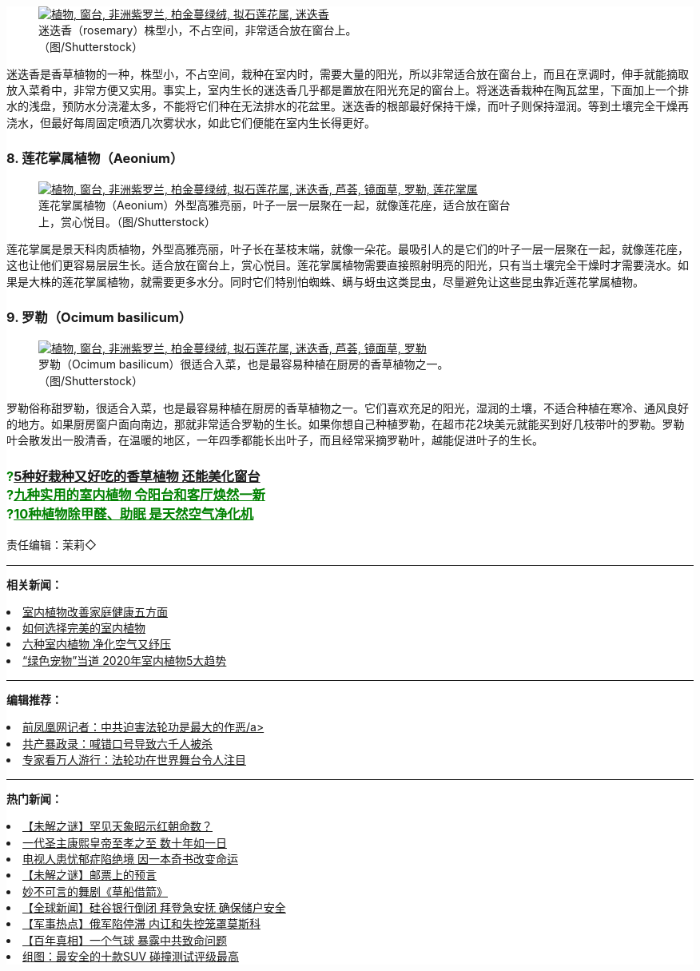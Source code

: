 <figure id="attachment_12496037" aria-describedby="caption-attachment-12496037" style="width: 450px" class="wp-caption aligncenter"><a target="_blank" href="https://i.epochtimes.com/assets/uploads/2020/10/shutterstock_129076772.jpg"><img class="size-medium wp-image-12496037" src="https://i.epochtimes.com/assets/uploads/2020/10/shutterstock_129076772-450x675.jpg" alt="植物, 窗台, 非洲紫罗兰, 柏金蔓绿绒, 拟石莲花属, 迷迭香" width="450" b="675" /></a><figcaption id="caption-attachment-12496037" class="wp-caption-text">迷迭香（rosemary）株型小，不占空间，非常适合放在窗台上。（图/Shutterstock）</figcaption></figure>
<p>迷迭香是香草植物的一种，株型小，不占空间，栽种在室内时，需要大量的阳光，所以非常适合放在窗台上，而且在烹调时，伸手就能摘取放入菜肴中，非常方便又实用。事实上，室内生长的迷迭香几乎都是置放在阳光充足的窗台上。将迷迭香栽种在陶瓦盆里，下面加上一个排水的浅盘，预防水分浇灌太多，不能将它们种在无法排水的花盆里。迷迭香的根部最好保持干燥，而叶子则保持湿润。等到土壤完全干燥再浇水，但最好每周固定喷洒几次雾状水，如此它们便能在室内生长得更好。</p>
<h3>8. 莲花掌属植物（Aeonium）</h3>
<figure id="attachment_12496048" aria-describedby="caption-attachment-12496048" style="width: 600px" class="wp-caption aligncenter"><a target="_blank" href="https://i.epochtimes.com/assets/uploads/2020/10/shutterstock_1612397167.jpg"><img class="wp-image-12496048 size-large" src="https://i.epochtimes.com/assets/uploads/2020/10/shutterstock_1612397167-600x400.jpg" alt="植物, 窗台, 非洲紫罗兰, 柏金蔓绿绒, 拟石莲花属, 迷迭香, 芦荟, 镜面草, 罗勒, 莲花掌属" width="600" b="400" /></a><figcaption id="caption-attachment-12496048" class="wp-caption-text">莲花掌属植物（Aeonium）外型高雅亮丽，叶子一层一层聚在一起，就像莲花座，适合放在窗台上，赏心悦目。（图/Shutterstock）</figcaption></figure>
<p>莲花掌属是景天科肉质植物，外型高雅亮丽，叶子长在茎枝末端，就像一朵花。最吸引人的是它们的叶子一层一层聚在一起，就像莲花座，这也让他们更容易层层生长。适合放在窗台上，赏心悦目。莲花掌属植物需要直接照射明亮的阳光，只有当土壤完全干燥时才需要浇水。如果是大株的莲花掌属植物，就需要更多水分。同时它们特别怕蜘蛛、螨与蚜虫这类昆虫，尽量避免让这些昆虫靠近莲花掌属植物。</p>
<h3>9. 罗勒（Ocimum basilicum）</h3>
<figure id="attachment_12496047" aria-describedby="caption-attachment-12496047" style="width: 600px" class="wp-caption aligncenter"><a target="_blank" href="https://i.epochtimes.com/assets/uploads/2020/10/shutterstock_1661522389.jpg"><img class="wp-image-12496047 size-large" src="https://i.epochtimes.com/assets/uploads/2020/10/shutterstock_1661522389-600x452.jpg" alt="植物, 窗台, 非洲紫罗兰, 柏金蔓绿绒, 拟石莲花属, 迷迭香, 芦荟, 镜面草, 罗勒" width="600" b="452" /></a><figcaption id="caption-attachment-12496047" class="wp-caption-text">罗勒（Ocimum basilicum）很适合入菜，也是最容易种植在厨房的香草植物之一。（图/Shutterstock）</figcaption></figure>
<p>罗勒俗称甜罗勒，很适合入菜，也是最容易种植在厨房的香草植物之一。它们喜欢充足的阳光，湿润的土壤，不适合种植在寒冷、通风良好的地方。如果厨房窗户面向南边，那就非常适合罗勒的生长。如果你想自己种植罗勒，在超市花2块美元就能买到好几枝带叶的罗勒。罗勒叶会散发出一股清香，在温暖的地区，一年四季都能长出叶子，而且经常采摘罗勒叶，越能促进叶子的生长。</p>
<h3><span style="color: #008000;">?<a style="color: #008000;" href=><a href="https://github.com/19920513/djy/blob/master/gb/20/3/6/n11919896.md#1" target="_blank" rel="noopener noreferrer">5种好栽种又好吃的香草植物 还能美化窗台</a></span><br />
<span style="color: #008000;"> ?<a style="color: #008000;" href="https://github.com/19920513/djy/blob/master/gb/17/9/7/n9606716.md#1" target="_blank" rel="noopener noreferrer">九种实用的室内植物 令阳台和客厅焕然一新</a></span><br />
<span style="color: #008000;"> ?<a style="color: #008000;" href="https://github.com/19920513/djy/blob/master/gb/18/7/22/n10580628.md#1" target="_blank" rel="noopener noreferrer">10种植物除甲醛、助眠 是天然空气净化机</a></span></h3>
<p>责任编辑：茉莉◇</p>
	
<hr>


<strong>相关新闻：</strong>
<li><a href="https://github.com/19920513/djy/blob/master/gb/18/10/18/n10792474.md#1">室内植物改善家庭健康五方面</a></li>
<li><a href="https://github.com/19920513/djy/blob/master/gb/18/12/20/n10922549.md#1">如何选择完美的室内植物</a></li>
<li><a href="https://github.com/19920513/djy/blob/master/gb/19/10/30/n11622944.md#1">六种室内植物 净化空气又纾压</a></li>
<li><a href="https://github.com/19920513/djy/blob/master/gb/19/12/26/n11746235.md#1">“绿色宠物”当道  2020年室内植物5大趋势</a></li>
<hr>


<strong>编辑推荐：</strong>
<li><a href="https://github.com/19920513/ntdtv/blob/master/gb/2020/04/16/a102824026.md#1" target="_blank">前凤凰网记者：中共迫害法轮功是最大的作恶/a> </li><li><a href="https://github.com/tsiac2612/djy/blob/master/gb/18/9/13/n10711496.md#1" target="_blank">共产暴政录：喊错口号导致六千人被杀</a></li><li><a href="https://github.com/tsiac2612/djy/blob/master/gb/16/5/13/n7893575.md#1" target="_blank">专家看万人游行：法轮功在世界舞台令人注目</a></li>
<hr>

<strong>热门新闻：</strong>
<li><a href="https://github.com/19920513/djy/blob/master/gb/23/3/8/n13945330.md#1">【未解之谜】罕见天象昭示红朝命数？</a></li>
<li><a href="https://github.com/19920513/djy/blob/master/gb/23/3/6/n13944080.md#1">一代圣主康熙皇帝至孝之至 数十年如一日</a></li>
<li><a href="https://github.com/19920513/djy/blob/master/gb/23/3/8/n13945916.md#1">电视人患忧郁症陷绝境 因一本奇书改变命运</a></li>
<li><a href="https://github.com/19920513/djy/blob/master/gb/23/3/11/n13947696.md#1">【未解之谜】邮票上的预言</a></li>
<li><a href="https://github.com/19920513/djy/blob/master/gb/23/3/5/n13943724.md#1">妙不可言的舞剧《草船借箭》</a></li>
<li><a href="https://github.com/19920513/djy/blob/master/gb/23/3/14/n13949970.md#1">【全球新闻】硅谷银行倒闭 拜登急安抚 确保储户安全</a></li>
<li><a href="https://github.com/19920513/djy/blob/master/gb/23/3/14/n13950265.md#1">【军事热点】俄军陷停滞 内讧和失控笼罩莫斯科</a></li>
<li><a href="https://github.com/19920513/djy/blob/master/gb/23/3/13/n13949582.md#1">【百年真相】一个气球 暴露中共致命问题</a></li>
<li><a href="https://github.com/19920513/djy/blob/master/gb/23/3/8/n13945412.md#1">组图：最安全的十款SUV 碰撞测试评级最高</a></li>